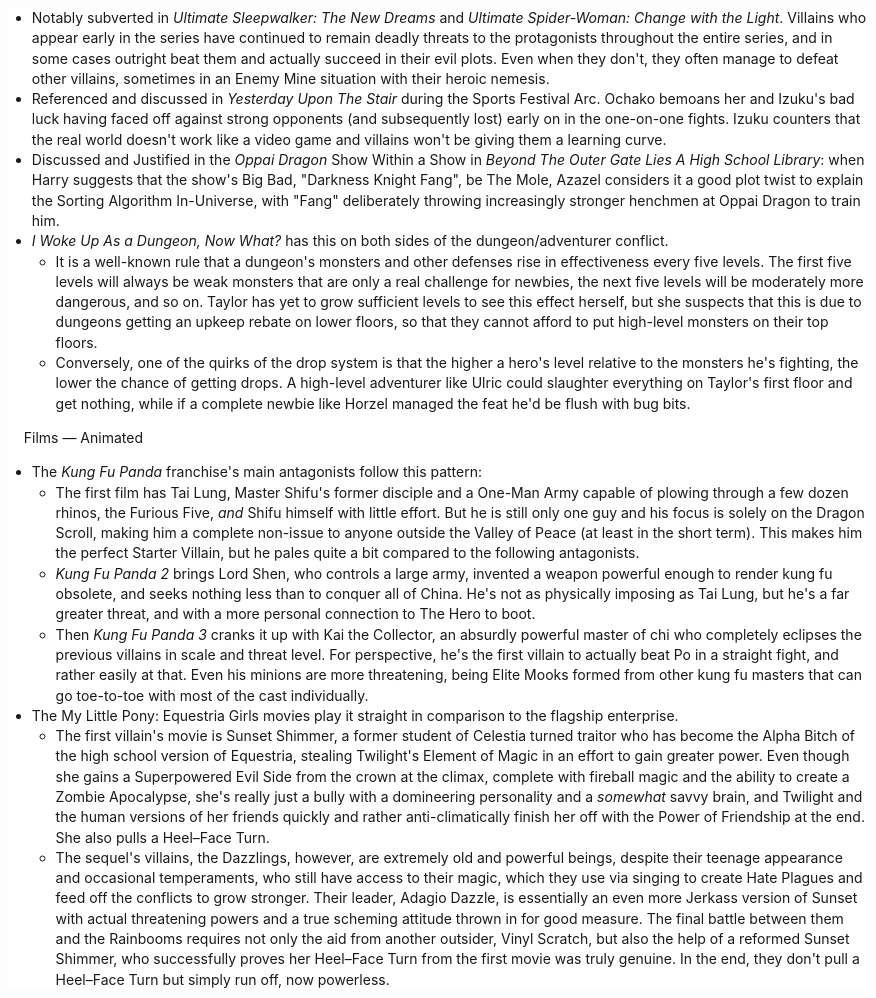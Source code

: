 -   Notably subverted in _Ultimate Sleepwalker: The New Dreams_ and _Ultimate Spider-Woman: Change with the Light_. Villains who appear early in the series have continued to remain deadly threats to the protagonists throughout the entire series, and in some cases outright beat them and actually succeed in their evil plots. Even when they don't, they often manage to defeat other villains, sometimes in an Enemy Mine situation with their heroic nemesis.
-   Referenced and discussed in _Yesterday Upon The Stair_ during the Sports Festival Arc. Ochako bemoans her and Izuku's bad luck having faced off against strong opponents (and subsequently lost) early on in the one-on-one fights. Izuku counters that the real world doesn't work like a video game and villains won't be giving them a learning curve.
-   Discussed and Justified in the _Oppai Dragon_ Show Within a Show in _Beyond The Outer Gate Lies A High School Library_: when Harry suggests that the show's Big Bad, "Darkness Knight Fang", be The Mole, Azazel considers it a good plot twist to explain the Sorting Algorithm In-Universe, with "Fang" deliberately throwing increasingly stronger henchmen at Oppai Dragon to train him.
-   _I Woke Up As a Dungeon, Now What?_ has this on both sides of the dungeon/adventurer conflict.
    -   It is a well-known rule that a dungeon's monsters and other defenses rise in effectiveness every five levels. The first five levels will always be weak monsters that are only a real challenge for newbies, the next five levels will be moderately more dangerous, and so on. Taylor has yet to grow sufficient levels to see this effect herself, but she suspects that this is due to dungeons getting an upkeep rebate on lower floors, so that they cannot afford to put high-level monsters on their top floors.
    -   Conversely, one of the quirks of the drop system is that the higher a hero's level relative to the monsters he's fighting, the lower the chance of getting drops. A high-level adventurer like Ulric could slaughter everything on Taylor's first floor and get nothing, while if a complete newbie like Horzel managed the feat he'd be flush with bug bits.

    Films — Animated 

-   The _Kung Fu Panda_ franchise's main antagonists follow this pattern:
    -   The first film has Tai Lung, Master Shifu's former disciple and a One-Man Army capable of plowing through a few dozen rhinos, the Furious Five, _and_ Shifu himself with little effort. But he is still only one guy and his focus is solely on the Dragon Scroll, making him a complete non-issue to anyone outside the Valley of Peace (at least in the short term). This makes him the perfect Starter Villain, but he pales quite a bit compared to the following antagonists.
    -   _Kung Fu Panda 2_ brings Lord Shen, who controls a large army, invented a weapon powerful enough to render kung fu obsolete, and seeks nothing less than to conquer all of China. He's not as physically imposing as Tai Lung, but he's a far greater threat, and with a more personal connection to The Hero to boot.
    -   Then _Kung Fu Panda 3_ cranks it up with Kai the Collector, an absurdly powerful master of chi who completely eclipses the previous villains in scale and threat level. For perspective, he's the first villain to actually beat Po in a straight fight, and rather easily at that. Even his minions are more threatening, being Elite Mooks formed from other kung fu masters that can go toe-to-toe with most of the cast individually.
-   The My Little Pony: Equestria Girls movies play it straight in comparison to the flagship enterprise.
    -   The first villain's movie is Sunset Shimmer, a former student of Celestia turned traitor who has become the Alpha Bitch of the high school version of Equestria, stealing Twilight's Element of Magic in an effort to gain greater power. Even though she gains a Superpowered Evil Side from the crown at the climax, complete with fireball magic and the ability to create a Zombie Apocalypse, she's really just a bully with a domineering personality and a _somewhat_ savvy brain, and Twilight and the human versions of her friends quickly and rather anti-climatically finish her off with the Power of Friendship at the end. She also pulls a Heel–Face Turn.
    -   The sequel's villains, the Dazzlings, however, are extremely old and powerful beings, despite their teenage appearance and occasional temperaments, who still have access to their magic, which they use via singing to create Hate Plagues and feed off the conflicts to grow stronger. Their leader, Adagio Dazzle, is essentially an even more Jerkass version of Sunset with actual threatening powers and a true scheming attitude thrown in for good measure. The final battle between them and the Rainbooms requires not only the aid from another outsider, Vinyl Scratch, but also the help of a reformed Sunset Shimmer, who successfully proves her Heel–Face Turn from the first movie was truly genuine. In the end, they don't pull a Heel–Face Turn but simply run off, now powerless.